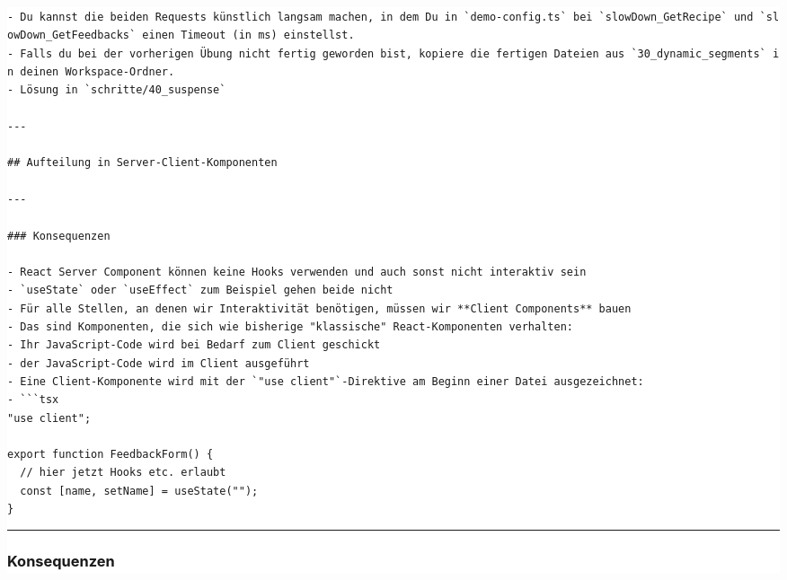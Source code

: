   ```
  - Du kannst die beiden Requests künstlich langsam machen, in dem Du in `demo-config.ts` bei `slowDown_GetRecipe` und `slowDown_GetFeedbacks` einen Timeout (in ms) einstellst.
- Falls du bei der vorherigen Übung nicht fertig geworden bist, kopiere die fertigen Dateien aus `30_dynamic_segments` in deinen Workspace-Ordner.
- Lösung in `schritte/40_suspense`

---

## Aufteilung in Server-Client-Komponenten

---

### Konsequenzen

- React Server Component können keine Hooks verwenden und auch sonst nicht interaktiv sein
- `useState` oder `useEffect` zum Beispiel gehen beide nicht
- Für alle Stellen, an denen wir Interaktivität benötigen, müssen wir **Client Components** bauen
- Das sind Komponenten, die sich wie bisherige "klassische" React-Komponenten verhalten:
  - Ihr JavaScript-Code wird bei Bedarf zum Client geschickt
  - der JavaScript-Code wird im Client ausgeführt
- Eine Client-Komponente wird mit der `"use client"`-Direktive am Beginn einer Datei ausgezeichnet:
- ```tsx
  "use client";

  export function FeedbackForm() {
    // hier jetzt Hooks etc. erlaubt
    const [name, setName] = useState("");
  }
  ```

---

### Konsequenzen


[//]: # "### Konsequenzen: Was bedeuten die neuen Features"
[//]: #
[//]: # "- Wird Code durch URL-Handling komplexer?"
[//]: #
[//]: # "- Wo ziehen wir Server/Client-Grenze?"
[//]: #
[//]: # "  - Button? Ganzes Formular?"
[//]: #
[//]: # "- Ganze Seite (oder Teile) werden neu gerendert"
[//]: #
[//]: # "  - Fertiges UI kommt dafür vom Server"
[//]: # "  - Das kann mehr Daten als bei (REST-)API-Call bedeuten!"
[//]: #
[//]: # "- Was fällt euch noch ein? 🤔"
[//]: #
[//]: # "---"